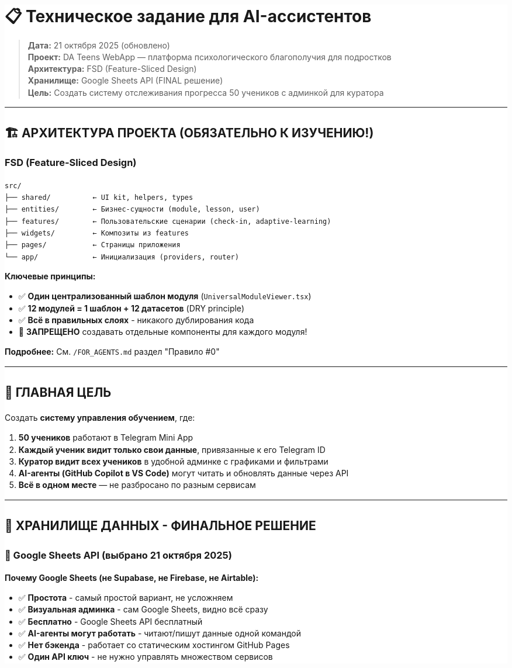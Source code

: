 # 📋 Техническое задание для AI-ассистентов

> **Дата:** 21 октября 2025 (обновлено)  
> **Проект:** DA Teens WebApp — платформа психологического благополучия для подростков  
> **Архитектура:** FSD (Feature-Sliced Design)  
> **Хранилище:** Google Sheets API (FINAL решение)  
> **Цель:** Создать систему отслеживания прогресса 50 учеников с админкой для куратора

---

## 🏗️ АРХИТЕКТУРА ПРОЕКТА (ОБЯЗАТЕЛЬНО К ИЗУЧЕНИЮ!)

### **FSD (Feature-Sliced Design)**

```
src/
├── shared/          ← UI kit, helpers, types
├── entities/        ← Бизнес-сущности (module, lesson, user)
├── features/        ← Пользовательские сценарии (check-in, adaptive-learning)
├── widgets/         ← Композиты из features
├── pages/           ← Страницы приложения
└── app/             ← Инициализация (providers, router)
```

**Ключевые принципы:**
- ✅ **Один централизованный шаблон модуля** (`UniversalModuleViewer.tsx`)
- ✅ **12 модулей = 1 шаблон + 12 датасетов** (DRY principle)
- ✅ **Всё в правильных слоях** - никакого дублирования кода
- 🔴 **ЗАПРЕЩЕНО** создавать отдельные компоненты для каждого модуля!

**Подробнее:** См. `/FOR_AGENTS.md` раздел "Правило #0"

---

## 🎯 ГЛАВНАЯ ЦЕЛЬ

Создать **систему управления обучением**, где:

1. **50 учеников** работают в Telegram Mini App
2. **Каждый ученик видит только свои данные**, привязанные к его Telegram ID
3. **Куратор видит всех учеников** в удобной админке с графиками и фильтрами
4. **AI-агенты (GitHub Copilot в VS Code)** могут читать и обновлять данные через API
5. **Всё в одном месте** — не разбросано по разным сервисам

---

## 💾 ХРАНИЛИЩЕ ДАННЫХ - ФИНАЛЬНОЕ РЕШЕНИЕ

### **🎯 Google Sheets API** (выбрано 21 октября 2025)

**Почему Google Sheets (не Supabase, не Firebase, не Airtable):**
- ✅ **Простота** - самый простой вариант, не усложняем
- ✅ **Визуальная админка** - сам Google Sheets, видно всё сразу
- ✅ **Бесплатно** - Google Sheets API бесплатный
- ✅ **AI-агенты могут работать** - читают/пишут данные одной командой
- ✅ **Нет бэкенда** - работает со статическим хостингом GitHub Pages
- ✅ **Один API ключ** - не нужно управлять множеством сервисов
